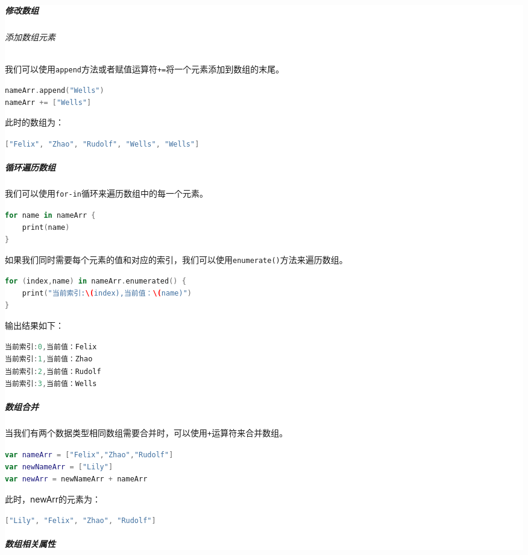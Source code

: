 ##### 修改数组

###### 添加数组元素

我们可以使用`append`方法或者赋值运算符`+=`将一个元素添加到数组的末尾。

```Swift
nameArr.append("Wells")
nameArr += ["Wells"]
```

此时的数组为：

```swift
["Felix", "Zhao", "Rudolf", "Wells", "Wells"]
```

##### 循环遍历数组

我们可以使用`for-in`循环来遍历数组中的每一个元素。

```Swift
for name in nameArr {
    print(name)
}
```

如果我们同时需要每个元素的值和对应的索引，我们可以使用`enumerate()`方法来遍历数组。

```Swift
for (index,name) in nameArr.enumerated() {
    print("当前索引:\(index),当前值：\(name)")
}
```

输出结果如下：

```Swift
当前索引:0,当前值：Felix
当前索引:1,当前值：Zhao
当前索引:2,当前值：Rudolf
当前索引:3,当前值：Wells
```

##### 数组合并

当我们有两个数据类型相同数组需要合并时，可以使用`+`运算符来合并数组。

```swift
var nameArr = ["Felix","Zhao","Rudolf"]
var newNameArr = ["Lily"]
var newArr = newNameArr + nameArr
```

此时，newArr的元素为：

```swift
["Lily", "Felix", "Zhao", "Rudolf"]
```

##### 数组相关属性

